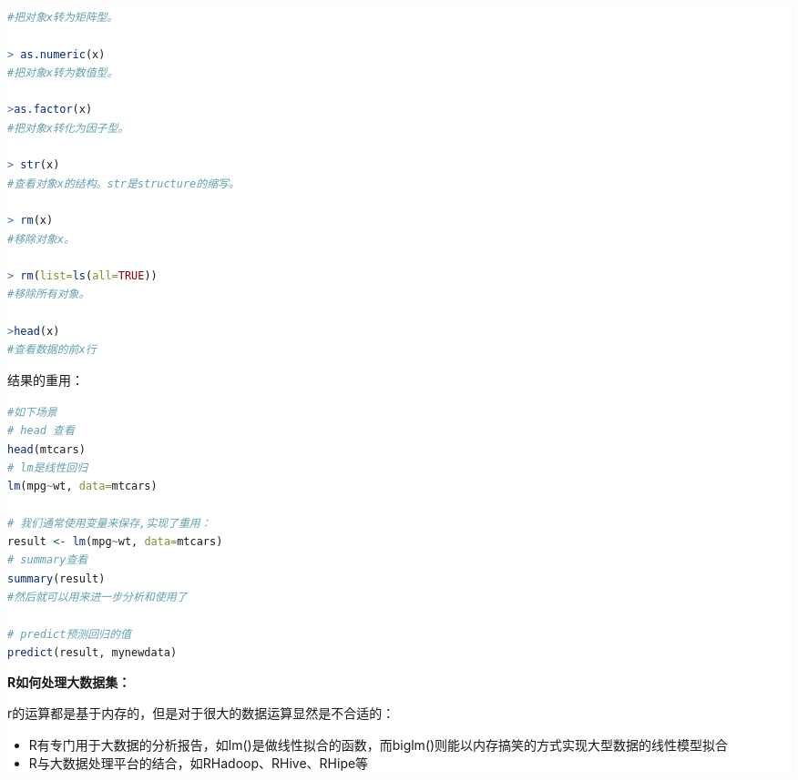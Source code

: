 ```R
#把对象x转为矩阵型。
 
> as.numeric(x)
#把对象x转为数值型。
 
>as.factor(x)
#把对象x转化为因子型。
 
> str(x)
#查看对象x的结构。str是structure的缩写。
 
> rm(x)
#移除对象x。
 
> rm(list=ls(all=TRUE))
#移除所有对象。
 
>head(x)
#查看数据的前x行

```







结果的重用：

```R
#如下场景
# head 查看
head(mtcars)
# lm是线性回归
lm(mpg~wt, data=mtcars)  

# 我们通常使用变量来保存,实现了重用：
result <- lm(mpg~wt, data=mtcars) 
# summary查看
summary(result)
#然后就可以用来进一步分析和使用了

# predict预测回归的值
predict(result, mynewdata)
```



**R如何处理大数据集：**

r的运算都是基于内存的，但是对于很大的数据运算显然是不合适的：

- R有专门用于大数据的分析报告，如lm()是做线性拟合的函数，而biglm()则能以内存搞笑的方式实现大型数据的线性模型拟合
- R与大数据处理平台的结合，如RHadoop、RHive、RHipe等


